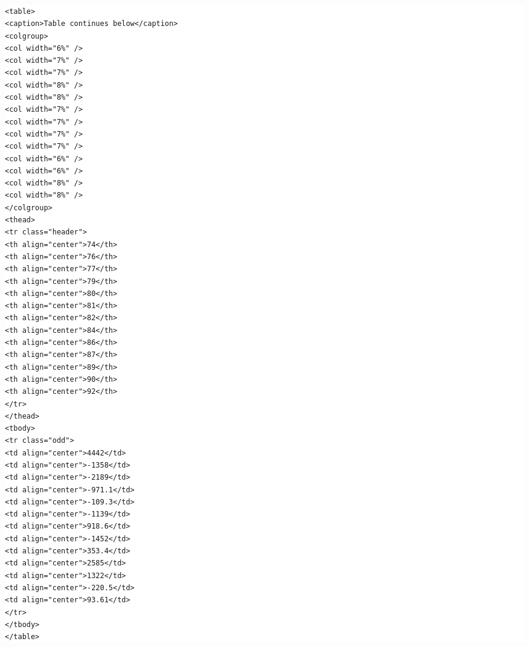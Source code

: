     <table>
    <caption>Table continues below</caption>
    <colgroup>
    <col width="6%" />
    <col width="7%" />
    <col width="7%" />
    <col width="8%" />
    <col width="8%" />
    <col width="7%" />
    <col width="7%" />
    <col width="7%" />
    <col width="7%" />
    <col width="6%" />
    <col width="6%" />
    <col width="8%" />
    <col width="8%" />
    </colgroup>
    <thead>
    <tr class="header">
    <th align="center">74</th>
    <th align="center">76</th>
    <th align="center">77</th>
    <th align="center">79</th>
    <th align="center">80</th>
    <th align="center">81</th>
    <th align="center">82</th>
    <th align="center">84</th>
    <th align="center">86</th>
    <th align="center">87</th>
    <th align="center">89</th>
    <th align="center">90</th>
    <th align="center">92</th>
    </tr>
    </thead>
    <tbody>
    <tr class="odd">
    <td align="center">4442</td>
    <td align="center">-1358</td>
    <td align="center">-2189</td>
    <td align="center">-971.1</td>
    <td align="center">-109.3</td>
    <td align="center">-1139</td>
    <td align="center">918.6</td>
    <td align="center">-1452</td>
    <td align="center">353.4</td>
    <td align="center">2585</td>
    <td align="center">1322</td>
    <td align="center">-220.5</td>
    <td align="center">93.61</td>
    </tr>
    </tbody>
    </table>

